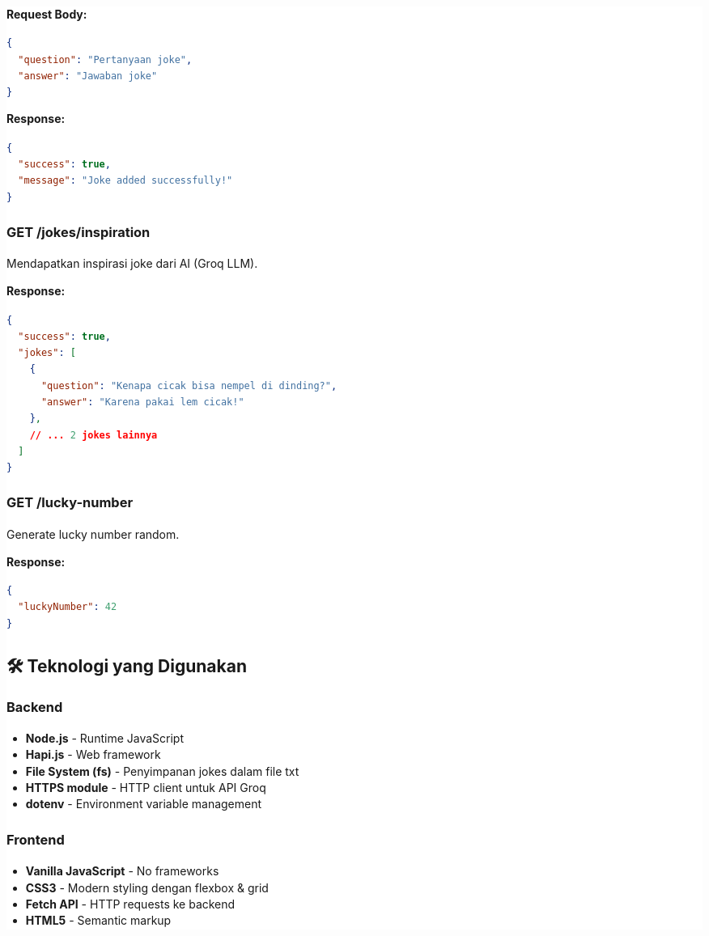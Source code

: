 **Request Body:**
```json
{
  "question": "Pertanyaan joke",
  "answer": "Jawaban joke"
}
```

**Response:**
```json
{
  "success": true,
  "message": "Joke added successfully!"
}
```

### GET /jokes/inspiration
Mendapatkan inspirasi joke dari AI (Groq LLM).

**Response:**
```json
{
  "success": true,
  "jokes": [
    {
      "question": "Kenapa cicak bisa nempel di dinding?",
      "answer": "Karena pakai lem cicak!"
    },
    // ... 2 jokes lainnya
  ]
}
```

### GET /lucky-number
Generate lucky number random.

**Response:**
```json
{
  "luckyNumber": 42
}
```

## 🛠️ Teknologi yang Digunakan

### Backend
- **Node.js** - Runtime JavaScript
- **Hapi.js** - Web framework
- **File System (fs)** - Penyimpanan jokes dalam file txt
- **HTTPS module** - HTTP client untuk API Groq
- **dotenv** - Environment variable management

### Frontend
- **Vanilla JavaScript** - No frameworks
- **CSS3** - Modern styling dengan flexbox & grid
- **Fetch API** - HTTP requests ke backend
- **HTML5** - Semantic markup
